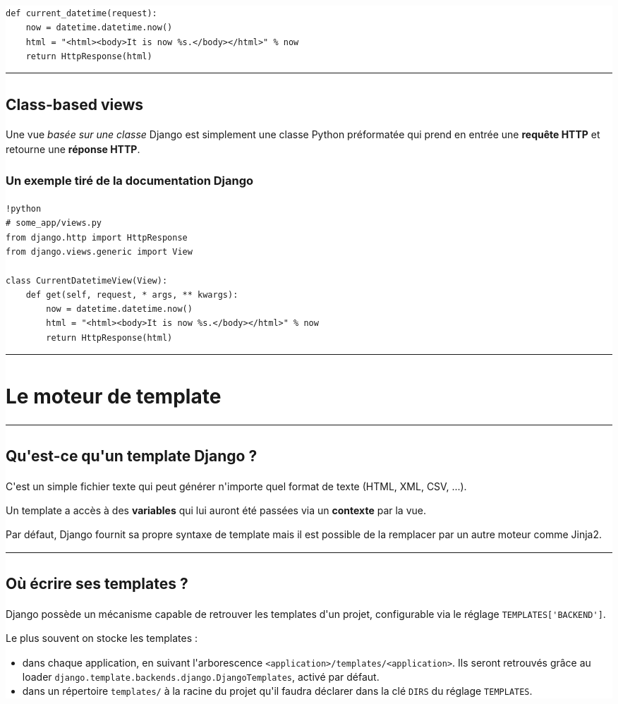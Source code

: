     def current_datetime(request):
        now = datetime.datetime.now()
        html = "<html><body>It is now %s.</body></html>" % now
        return HttpResponse(html)

--------------------------------------------------------------------------------

## Class-based views

Une vue *basée sur une classe* Django est simplement une classe Python préformatée qui prend en entrée une **requête HTTP** et retourne une **réponse HTTP**.


### Un exemple tiré de la documentation Django

    !python
    # some_app/views.py
    from django.http import HttpResponse
  	from django.views.generic import View

  	class CurrentDatetimeView(View):
  		def get(self, request, * args, ** kwargs):
  			now = datetime.datetime.now()
  			html = "<html><body>It is now %s.</body></html>" % now
  			return HttpResponse(html)

--------------------------------------------------------------------------------

# Le moteur de template

--------------------------------------------------------------------------------

## Qu'est-ce qu'un template Django ?

C'est un simple fichier texte qui peut générer n'importe quel format de texte (HTML, XML, CSV, ...).

Un template a accès à des **variables** qui lui auront été passées via un **contexte** par la vue.

Par défaut, Django fournit sa propre syntaxe de template mais il est possible de la remplacer par un autre moteur comme Jinja2.

--------------------------------------------------------------------------------

## Où écrire ses templates ?

Django possède un mécanisme capable de retrouver les templates d'un projet, configurable via le réglage ``TEMPLATES['BACKEND']``.

Le plus souvent on stocke les templates :

* dans chaque application, en suivant l'arborescence ``<application>/templates/<application>``. Ils seront retrouvés grâce au loader ``django.template.backends.django.DjangoTemplates``, activé par défaut.
* dans un répertoire ``templates/`` à la racine du projet qu'il faudra déclarer dans la clé ``DIRS`` du réglage ``TEMPLATES``.
